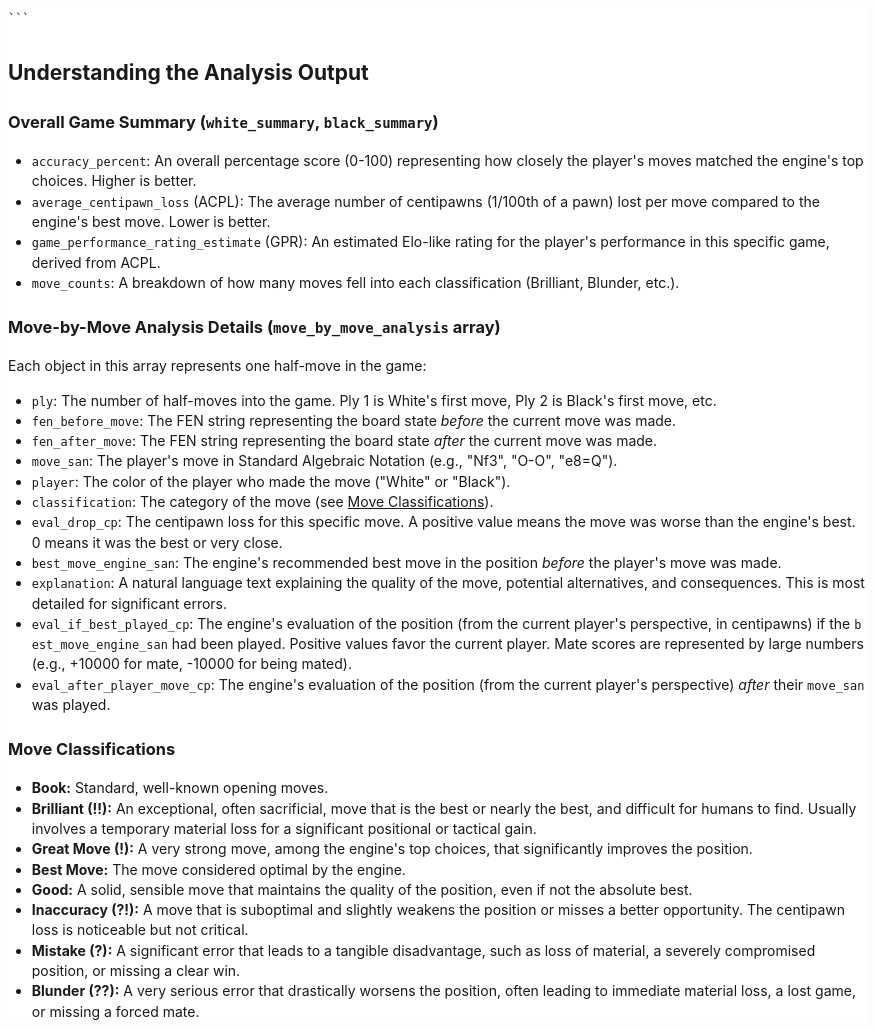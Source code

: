     ```

## Understanding the Analysis Output

### Overall Game Summary (`white_summary`, `black_summary`)

*   `accuracy_percent`: An overall percentage score (0-100) representing how closely the player's moves matched the engine's top choices. Higher is better.
*   `average_centipawn_loss` (ACPL): The average number of centipawns (1/100th of a pawn) lost per move compared to the engine's best move. Lower is better.
*   `game_performance_rating_estimate` (GPR): An estimated Elo-like rating for the player's performance in this specific game, derived from ACPL.
*   `move_counts`: A breakdown of how many moves fell into each classification (Brilliant, Blunder, etc.).

### Move-by-Move Analysis Details (`move_by_move_analysis` array)

Each object in this array represents one half-move in the game:
*   `ply`: The number of half-moves into the game. Ply 1 is White's first move, Ply 2 is Black's first move, etc.
*   `fen_before_move`: The FEN string representing the board state *before* the current move was made.
*   `fen_after_move`: The FEN string representing the board state *after* the current move was made.
*   `move_san`: The player's move in Standard Algebraic Notation (e.g., "Nf3", "O-O", "e8=Q").
*   `player`: The color of the player who made the move ("White" or "Black").
*   `classification`: The category of the move (see [Move Classifications](#move-classifications)).
*   `eval_drop_cp`: The centipawn loss for this specific move. A positive value means the move was worse than the engine's best. 0 means it was the best or very close.
*   `best_move_engine_san`: The engine's recommended best move in the position *before* the player's move was made.
*   `explanation`: A natural language text explaining the quality of the move, potential alternatives, and consequences. This is most detailed for significant errors.
*   `eval_if_best_played_cp`: The engine's evaluation of the position (from the current player's perspective, in centipawns) if the `best_move_engine_san` had been played. Positive values favor the current player. Mate scores are represented by large numbers (e.g., +10000 for mate, -10000 for being mated).
*   `eval_after_player_move_cp`: The engine's evaluation of the position (from the current player's perspective) *after* their `move_san` was played.

### Move Classifications

*   **Book:** Standard, well-known opening moves.
*   **Brilliant (!!):** An exceptional, often sacrificial, move that is the best or nearly the best, and difficult for humans to find. Usually involves a temporary material loss for a significant positional or tactical gain.
*   **Great Move (!):** A very strong move, among the engine's top choices, that significantly improves the position.
*   **Best Move:** The move considered optimal by the engine.
*   **Good:** A solid, sensible move that maintains the quality of the position, even if not the absolute best.
*   **Inaccuracy (?!):** A move that is suboptimal and slightly weakens the position or misses a better opportunity. The centipawn loss is noticeable but not critical.
*   **Mistake (?):** A significant error that leads to a tangible disadvantage, such as loss of material, a severely compromised position, or missing a clear win.
*   **Blunder (??):** A very serious error that drastically worsens the position, often leading to immediate material loss, a lost game, or missing a forced mate.
